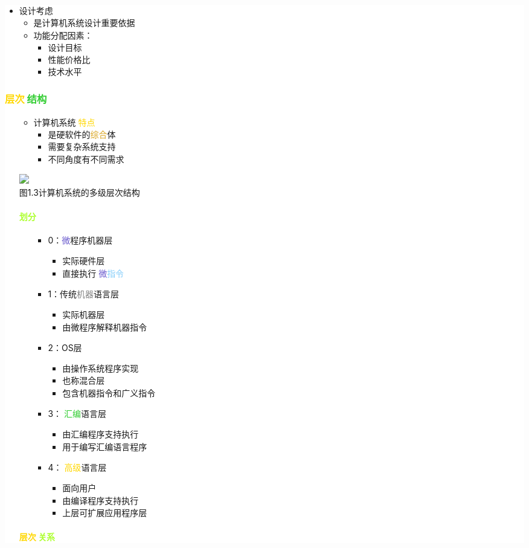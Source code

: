 - 设计考虑
  - 是计算机系统设计重要依据
  - 功能分配因素：
    - 设计目标
    - 性能价格比
    - 技术水平

</ul>

</ul>

###  <span style="color: Gold;">层次</span> <span style="color: LimeGreen;">结构

<ul>

- 计算机系统 <span style="color: Gold;">特点</span>
  - 是硬软件的<span style="color: Goldenrod;">综合</span>体
  - 需要复杂系统支持
  - 不同角度有不同需求

![](https://cdn-mineru.openxlab.org.cn/model-mineru/prod/ba10a968e6fa79eefcc9bdc76353183bb076480dd94dd122497668c14bb47a43.jpg)\
图1.3计算机系统的多级层次结构

####  <span style="color: GreenYellow;">划分

<ul>

- 0：<span style="color: SlateBlue;">微</span>程序机器层
  - 实际硬件层
  - 直接执行 <span style="color: SlateBlue;">微</span><span style="color: LightSkyBlue;">指令

- 1：传统<span style="color: gray;">机器</span>语言层
  - 实际机器层
  - 由微程序解释机器指令

- 2：OS层
  - 由操作系统程序实现
  - 也称混合层
  - 包含机器指令和广义指令

- 3： <span style="color: LimeGreen;">汇编</span>语言层
  - 由汇编程序支持执行
  - 用于编写汇编语言程序

- 4： <span style="color: Gold;">高级</span>语言层
  - 面向用户
  - 由编译程序支持执行
  - 上层可扩展应用程序层

</ul>

####  <span style="color: Gold;">层次</span> <span style="color: GreenYellow;">关系

<ul>
